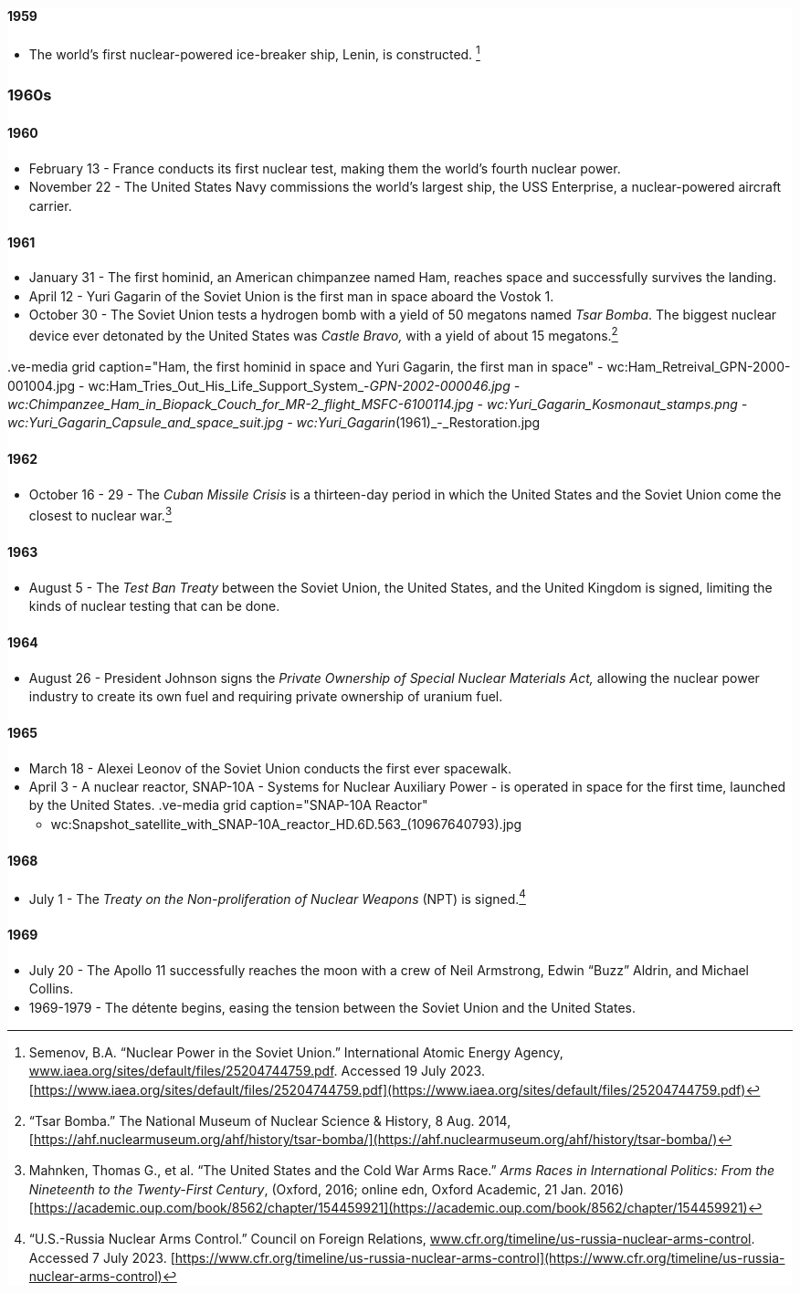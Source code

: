 #### 1959
- The world’s first nuclear-powered ice-breaker ship, Lenin, is constructed. [^21]

[^16]: “Obninsk Nuclear Power Plant.” Wikipedia, 2 July 2023, en.wikipedia.org/wiki/Obninsk_Nuclear_Power_Plant. [https://en.wikipedia.org/wiki/Obninsk_Nuclear_Power_Plant](https://en.wikipedia.org/wiki/Obninsk_Nuclear_Power_Plant)

[^17]: Rao, Bhaskara, and Prabhakara Rao. NUCLEAR ENERGY SCENARIO OF ASIAN DEVELOPING COUNTRIES , http://large.stanford.edu/courses/2015/ph241/morrissey2/docs/311.pdf. [http://large.stanford.edu/courses/2015/ph241/morrissey2/docs/311.pdf](http://large.stanford.edu/courses/2015/ph241/morrissey2/docs/311.pdf)

[^18]: Isachenkov, Vladimir. “Space Dog Monument Opens in Russia.” NBC News, 11 Apr. 2008, https://www.nbcnews.com/id/wbna24069819. Accessed 20 July 2023.[https://www.nbcnews.com/id/wbna24069819](https://www.nbcnews.com/id/wbna24069819) 

[^19]: Zak, Anatoly. “Preparing Sputnik-2 for Flight.” Sputnik-2, 3 Nov. 2003, www.russianspaceweb.com/sputnik2_preflight.html.[https://www.russianspaceweb.com/sputnik2_preflight.html](https://www.russianspaceweb.com/sputnik2_preflight.html)

[^20]: “Space Race Timeline.” Royal Museums Greenwich, www.rmg.co.uk/stories/topics/space-race-timeline. Accessed 20 July 2023. [https://www.rmg.co.uk/stories/topics/space-race-timeline](www.rmg.co.uk/stories/topics/space-race-timeline)

[^21]: Semenov, B.A. “Nuclear Power in the Soviet Union.” International Atomic Energy Agency, www.iaea.org/sites/default/files/25204744759.pdf. Accessed 19 July 2023. [https://www.iaea.org/sites/default/files/25204744759.pdf](https://www.iaea.org/sites/default/files/25204744759.pdf)

### 1960s
#### 1960
- February 13 - France conducts its first nuclear test, making them the world’s fourth nuclear power.
- November 22 - The United States Navy commissions the world’s largest ship, the USS Enterprise, a nuclear-powered aircraft carrier.

#### 1961
- January 31 - The first hominid, an American chimpanzee named Ham, reaches space and successfully survives the landing.
- April 12 - Yuri Gagarin of the Soviet Union is the first man in space aboard the Vostok 1.
- October 30 - The Soviet Union tests a hydrogen bomb with a yield of 50 megatons named *Tsar Bomba*. The biggest nuclear device ever detonated by the United States was *Castle Bravo,* with a yield of about 15 megatons.[^22]

.ve-media grid caption="Ham, the first hominid in space and Yuri Gagarin, the first man in space"
    - wc:Ham_Retreival_GPN-2000-001004.jpg
    - wc:Ham_Tries_Out_His_Life_Support_System_-_GPN-2002-000046.jpg
    - wc:Chimpanzee_Ham_in_Biopack_Couch_for_MR-2_flight_MSFC-6100114.jpg
    - wc:Yuri_Gagarin_Kosmonaut_stamps.png
    - wc:Yuri_Gagarin_Capsule_and_space_suit.jpg
    - wc:Yuri_Gagarin_(1961)_-_Restoration.jpg


[^22]: “Tsar Bomba.” The National Museum of Nuclear Science & History, 8 Aug. 2014, [https://ahf.nuclearmuseum.org/ahf/history/tsar-bomba/](https://ahf.nuclearmuseum.org/ahf/history/tsar-bomba/)
#### 1962
- October 16 - 29 - The *Cuban Missile Crisis* is a thirteen-day period in which the United States and the Soviet Union come the closest to nuclear war.[^23]
#### 1963
- August 5 - The *Test Ban Treaty* between the Soviet Union, the United States, and the United Kingdom is signed, limiting the kinds of nuclear testing that can be done. 
#### 1964
- August 26 - President Johnson signs the *Private Ownership of Special Nuclear Materials Act,* allowing the nuclear power industry to create its own fuel and requiring private ownership of uranium fuel.
#### 1965
- March 18 - Alexei Leonov of the Soviet Union conducts the first ever spacewalk.
- April 3 - A nuclear reactor, SNAP-10A - Systems for Nuclear Auxiliary Power - is operated in space for the first time, launched by the United States.
.ve-media grid caption="SNAP-10A Reactor"
    - wc:Snapshot_satellite_with_SNAP-10A_reactor_HD.6D.563_(10967640793).jpg

#### 1968
- July 1 - The *Treaty on the Non-proliferation of Nuclear Weapons* (NPT) is signed.[^24]
#### 1969
- July 20 - The Apollo 11 successfully reaches the moon with a crew of Neil Armstrong, Edwin “Buzz” Aldrin, and Michael Collins.
- 1969-1979 - The détente begins, easing the tension between the Soviet Union and the United States.


[^1]: “Outline History of Nuclear Energy.” World Nuclear Association, Nov. 2020. [https://world-nuclear.org/information-library/current-and-future-generation/outline-history-of-nuclear-energy.aspx](https://world-nuclear.org/information-library/current-and-future-generation/outline-history-of-nuclear-energy.aspx)
[^2]: “The History of Nuclear Energy.” The Department of Energy, [https://www.energy.gov/ne/articles/history-nuclear-energy](https://www.energy.gov/ne/articles/history-nuclear-energy)
[^3]: “Ionizing Radiation, Health Effects and Protective Measures.” World Health Organization, 29 Apr. 2016, [https://www.who.int/news-room/fact-sheets/detail/ionizing-radiation-health-effects-and-protective-measures](https://www.who.int/news-room/fact-sheets/detail/ionizing-radiation-health-effects-and-protective-measures)
[^4]: Stuewer, Roger H. “Nuclear Physicists at the Crossroads.” The Age of Innocence: Nuclear Physics Between the First and Second World Wars, Oxford University Press, 2022, pp. 216–247, https://academic.oup.com/book/26094/chapter/194080423. Accessed 19 July 2023. [https://academic.oup.com/book/26094/chapter/194080423](https://academic.oup.com/book/26094/chapter/194080423)
[^5]: “Kharkiv Institute of Physics and Technology.” Wikipedia, 2 Feb. 2023, en.wikipedia.org/wiki/Kharkiv_Institute_of_Physics_and_Technology. [https://en.wikipedia.org/wiki/Kharkiv_Institute_of_Physics_and_Technology](en.wikipedia.org/wiki/Kharkiv_Institute_of_Physics_and_Technology.)
[^6]: “Case Files: Enrico Fermi.” The Franklin Institute, 9 Feb. 2023, [https://www.fi.edu/en/news/case-files-enrico-fermi](https://www.fi.edu/en/news/case-files-enrico-fermi)
[^7]: Fernflores, Francisco. “The Equivalence of Mass and Energy.” Stanford Encyclopedia of Philosophy, 15 Aug. 2019, plato.stanford.edu/entries/equivME/. [https://plato.stanford.edu/entries/equivME/](https://plato.stanford.edu/entries/equivME/)
[^8]: “Short History of the Russian Nuclear Industry.” Rosatom, rosatom.ru/en/press-centre/short-history-of-the-russian-nuclear-industry/. Accessed 17 July 2023. [https://rosatom.ru/en/press-centre/short-history-of-the-russian-nuclear-industry/](https://rosatom.ru/en/press-centre/short-history-of-the-russian-nuclear-industry/)
[^9]: Lerner, Louise. “The First Nuclear Reactor, Explained.” *University of Chicago News*, 25 May 2023, [https://news.uchicago.edu/explainer/first-nuclear-reactor-explained](https://news.uchicago.edu/explainer/first-nuclear-reactor-explained)
[^10]: Drapa, Michael. “Race to the First Nuclear Chain Reaction.” *University of Chicago News*, 23 Oct. 2017, [https://news.uchicago.edu/story/race-first-nuclear-chain-reaction](https://news.uchicago.edu/story/race-first-nuclear-chain-reaction)
[^11]: Drapa, Michael. “Ted Petry, Last Known Witness to Pioneering Nuclear Reaction at UChicago, 1924-2018.” *University of Chicago News*, 7 Aug. 2018, [https://news.uchicago.edu/story/ted-petry-last-known-witness-pioneering-nuclear-reaction-uchicago-1924-2018](https://news.uchicago.edu/story/ted-petry-last-known-witness-pioneering-nuclear-reaction-uchicago-1924-2018)
[^12]: “Manhattan Project Timeline.” National Parks Service, 4 Apr. 2023, [https://www.nps.gov/mapr/learn/historyculture/timeline.htm#:~:text=Officially%20lasting%20from%20June%2018,the%20world%20we%20live%20in.](https://www.nps.gov/mapr/learn/historyculture/timeline.htm#:~:text=Officially%20lasting%20from%20June%2018,the%20world%20we%20live%20in.)
[^13]: “Timeline.” The National Museum of Nuclear Science & History, [https://ahf.nuclearmuseum.org/ahf/nuc-history/timeline/](https://ahf.nuclearmuseum.org/ahf/nuc-history/timeline/)
[^14]: Holloway, David. “Entering the Nuclear Arms Race: The Soviet Decision to Build the Atomic Bomb, 1939-45.” Social Studies of Science, vol. 11, no. 2, 1981, pp. 159–197, https://doi.org/10.1177/030631278101100201. [https://www.jstor.org/stable/pdf/284865.pdf](https://www.jstor.org/stable/pdf/284865.pdf)
[^15]: “F-1 (Nuclear Reactor).” Wikipedia, 1 July 2023, en.wikipedia.org/wiki/F-1_(nuclear_reactor).[https://en.wikipedia.org/wiki/F-1_(nuclear_reactor)](https://en.wikipedia.org/wiki/F-1_(nuclear_reactor))
[^23]: Mahnken, Thomas G., et al. “The United States and the Cold War Arms Race.” *Arms Races in International Politics: From the Nineteenth to the Twenty-First Century*, (Oxford, 2016; online edn, Oxford Academic, 21 Jan. 2016) [https://academic.oup.com/book/8562/chapter/154459921](https://academic.oup.com/book/8562/chapter/154459921)
[^24]: “U.S.-Russia Nuclear Arms Control.” Council on Foreign Relations, www.cfr.org/timeline/us-russia-nuclear-arms-control. Accessed 7 July 2023. [https://www.cfr.org/timeline/us-russia-nuclear-arms-control](https://www.cfr.org/timeline/us-russia-nuclear-arms-control)
[^25]: Pryde, Philip R. “Nuclear Energy in the Soviet Union.” Current History, vol. 77, no. 450, 1979, pp. 115–35. JSTOR, http://www.jstor.org/stable/45319372. Accessed 19 July 2023.[https://www.jstor.org/stable/pdf/45319372.pdf](https://www.jstor.org/stable/pdf/45319372.pdf)
[^26]: “Backgrounder on the Three Mile Island Accident.” United States Nuclear Regulatory Commission, 15 Nov. 2015, [https://www.nrc.gov/reading-rm/doc-collections/fact-sheets/3mile-isle.html](https://www.nrc.gov/reading-rm/doc-collections/fact-sheets/3mile-isle.html)
[^27]: “Strategic Defense Initiative (SDI).” The National Museum of Nuclear Science & History, 18 July 2018, [https://ahf.nuclearmuseum.org/ahf/history/strategic-defense-initiative-sdi/](https://ahf.nuclearmuseum.org/ahf/history/strategic-defense-initiative-sdi/)
[^28]: Kenaston, Elliot. “The Accident: A Timeline of the Chernobyl Reactor Explosion.” [https://digitalscholarship.brynmawr.edu/reactor-room/projects/accident/](https://digitalscholarship.brynmawr.edu/reactor-room/projects/accident/)